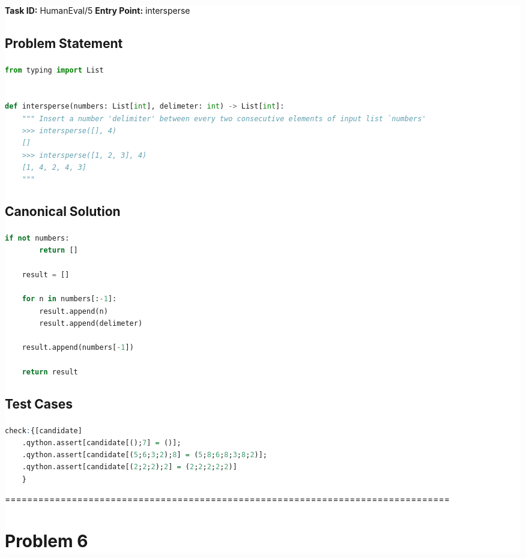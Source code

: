 
**Task ID:** HumanEval/5
**Entry Point:** intersperse



## Problem Statement
```python
from typing import List


def intersperse(numbers: List[int], delimeter: int) -> List[int]:
    """ Insert a number 'delimiter' between every two consecutive elements of input list `numbers'
    >>> intersperse([], 4)
    []
    >>> intersperse([1, 2, 3], 4)
    [1, 4, 2, 4, 3]
    """
```



## Canonical Solution
```python
if not numbers:
        return []

    result = []

    for n in numbers[:-1]:
        result.append(n)
        result.append(delimeter)

    result.append(numbers[-1])

    return result
```



## Test Cases
```q
check:{[candidate]
    .qython.assert[candidate[();7] = ()];
    .qython.assert[candidate[(5;6;3;2);8] = (5;8;6;8;3;8;2)];
    .qython.assert[candidate[(2;2;2);2] = (2;2;2;2;2)]
    }
```



================================================================================


# Problem 6
